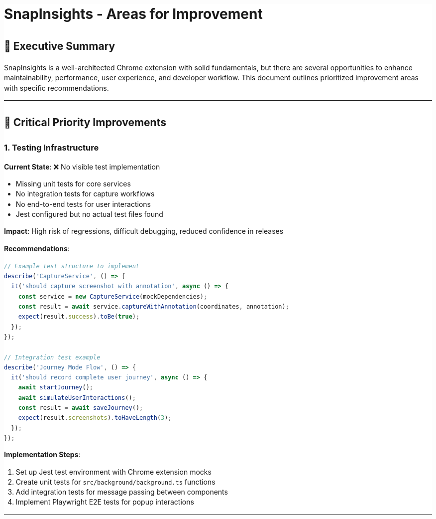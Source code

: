 # SnapInsights - Areas for Improvement

## 🎯 Executive Summary

SnapInsights is a well-architected Chrome extension with solid fundamentals, but there are several opportunities to enhance maintainability, performance, user experience, and developer workflow. This document outlines prioritized improvement areas with specific recommendations.

---

## 🚨 Critical Priority Improvements

### **1. Testing Infrastructure**

**Current State**: ❌ No visible test implementation
- Missing unit tests for core services
- No integration tests for capture workflows
- No end-to-end tests for user interactions
- Jest configured but no actual test files found

**Impact**: High risk of regressions, difficult debugging, reduced confidence in releases

**Recommendations**:
```typescript
// Example test structure to implement
describe('CaptureService', () => {
  it('should capture screenshot with annotation', async () => {
    const service = new CaptureService(mockDependencies);
    const result = await service.captureWithAnnotation(coordinates, annotation);
    expect(result.success).toBe(true);
  });
});

// Integration test example
describe('Journey Mode Flow', () => {
  it('should record complete user journey', async () => {
    await startJourney();
    await simulateUserInteractions();
    const result = await saveJourney();
    expect(result.screenshots).toHaveLength(3);
  });
});
```

**Implementation Steps**:
1. Set up Jest test environment with Chrome extension mocks
2. Create unit tests for `src/background/background.ts` functions
3. Add integration tests for message passing between components
4. Implement Playwright E2E tests for popup interactions

---
